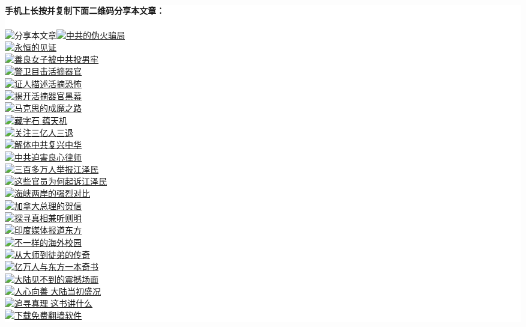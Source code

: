 <strong>手机上长按并复制下面二维码分享本文章：</strong><br><br><img src="https://quickchart.io/qr?size=256&text=https://github.com/1992513/djy/blob/master/gb/25/7/21/n14557057.md%231" title="分享本文章"></td><td VALIGN=TOP><a href="https://github.com/1992513/djy/blob/master/gb/16/1/21/n4622075.md?dfh#1" target="_blank"><img src="https://raw.githubusercontent.com/1992513/djy/master/gb/300/wei-f1.jpg" title="中共的伪火骗局"  alt="中共的伪火骗局"></a><br><a href="https://github.com/1992513/www/blob/master/README.md?dfh#9" target="_blank"><img src="https://raw.githubusercontent.com/1992513/djy/master/gb/300/yong-h.jpg" title="永恒的见证"  alt="永恒的见证"></a><br><a href="https://github.com/1992513/djy/blob/master/gb/13/9/29/n3974789.md?dfh#1" target="_blank"><img src="https://raw.githubusercontent.com/1992513/djy/master/gb/300/shang-lnz.jpg" title="善良女子被中共投男牢"  alt="善良女子被中共投男牢"></a><br><a href="https://github.com/1992513/djy/blob/master/gb/16/3/16/n4663449.md?dfh#1" target="_blank"><img src="https://raw.githubusercontent.com/1992513/djy/master/gb/300/huo-z3.jpg" title="警卫目击活摘器官"  alt="警卫目击活摘器官"></a><br><a href="https://github.com/1992513/djy/blob/master/gb/16/8/7/n8177641.md?dfh#1" target="_blank"><img src="https://raw.githubusercontent.com/1992513/djy/master/gb/300/huo-z4.jpg" title="证人描述活摘恐怖"  alt="证人描述活摘恐怖"></a><br><a href="https://github.com/1992513/djy/blob/master/gb/10/4/19/n2881569.md?dfh#1" target="_blank"><img src="https://raw.githubusercontent.com/1992513/djy/master/gb/300/huo-z1.jpg" title="揭开活摘器官黑幕"  alt="揭开活摘器官黑幕"></a><br><a href="https://github.com/1992513/djy/blob/master/gb/10/11/7/n3077476.md?dfh#1" target="_blank"><img src="https://raw.githubusercontent.com/1992513/djy/master/gb/300/ma-ks.jpg" title="马克思的成魔之路"  alt="马克思的成魔之路"></a><br><a href="https://github.com/1992513/djy/blob/master/gb/14/6/9/n4173977.md?dfh#1" target="_blank"><img src="https://raw.githubusercontent.com/1992513/djy/master/gb/300/chang-zs.jpg" title="藏字石 蕴天机"  alt="藏字石 蕴天机"></a><br><a href="https://github.com/1992513/djy/blob/master/gb/18/5/10/n10381511.md?dfh#1" target="_blank"><img src="https://raw.githubusercontent.com/1992513/djy/master/gb/300/st1.jpg" title="关注三亿人三退"  alt="关注三亿人三退"></a><br><a href="https://github.com/1992513/djy/blob/master/gb/18/3/21/n10237682.md?dfh#1" target="_blank"><img src="https://raw.githubusercontent.com/1992513/djy/master/gb/300/jie-t.jpg" title="解体中共复兴中华"  alt="解体中共复兴中华"></a><br><a href="https://github.com/1992513/djy/blob/master/gb/9/2/9/n2422991.md?dfh#1" target="_blank"><img src="https://raw.githubusercontent.com/1992513/djy/master/gb/300/gao-zs.jpg" title="中共迫害良心律师"  alt="中共迫害良心律师"></a><br><a href="https://github.com/1992513/djy/blob/master/gb/18/12/9/n10900044.md?dfh#1" target="_blank"><img src="https://raw.githubusercontent.com/1992513/djy/master/gb/300/sj1.jpg" title="三百多万人举报江泽民"  alt="三百多万人举报江泽民"></a><br><a href="https://github.com/1992513/djy/blob/master/gb/18/8/28/n10672014.md?dfh#1" target="_blank"><img src="https://raw.githubusercontent.com/1992513/djy/master/gb/300/sj2.jpg" title="这些官员为何起诉江泽民"  alt="这些官员为何起诉江泽民"></a><br><a href="https://github.com/1992513/djy/blob/master/gb/8/12/18/n2367165.md?dfh#1" target="_blank"><img src="https://raw.githubusercontent.com/1992513/djy/master/gb/300/liangan.jpg" title="海峡两岸的强烈对比"  alt="海峡两岸的强烈对比"></a><br><a href="https://github.com/1992513/djy/blob/master/gb/15/12/10/n4593139.md?dfh#1" target="_blank"><img src="https://raw.githubusercontent.com/1992513/djy/master/gb/300/jia-ndzl.jpg" title="加拿大总理的贺信"  alt="加拿大总理的贺信"></a><br><a href="https://github.com/1992513/djy/blob/master/gb/11/6/17/n3289382.md?dfh#1" target="_blank"><img src="https://raw.githubusercontent.com/1992513/djy/master/gb/300/xiao-wd.jpg" title="探寻真相兼听则明"  alt="探寻真相兼听则明"></a><br><a href="https://github.com/1992513/djy/blob/master/gb/18/10/27/n10812623.md?dfh#1" target="_blank"><img src="https://raw.githubusercontent.com/1992513/djy/master/gb/300/yindu.jpg" title="印度媒体报道东方"  alt="印度媒体报道东方"></a><br><a href="https://github.com/1992513/djy/blob/master/gb/18/6/9/n10469652.md?dfh#1" target="_blank"><img src="https://raw.githubusercontent.com/1992513/djy/master/gb/300/xie-j.jpg" title="不一样的海外校园"  alt="不一样的海外校园"></a><br><a href="https://github.com/1992513/djy/blob/master/gb/7/4/5/n1669415.md?dfh#1" target="_blank"><img src="https://raw.githubusercontent.com/1992513/djy/master/gb/300/li-up.jpg" title="从大师到徒弟的传奇"  alt="从大师到徒弟的传奇"></a><br><a href="https://github.com/1992513/djy/blob/master/gb/17/5/26/n9191512.md?dfh#1" target="_blank"><img src="https://raw.githubusercontent.com/1992513/djy/master/gb/300/zfl2.jpg" title="亿万人与东方一本奇书"  alt="亿万人与东方一本奇书"></a><br><a href="https://github.com/1992513/djy/blob/master/gb/13/11/27/n4020290.md?dfh#1" target="_blank"><img src="https://raw.githubusercontent.com/1992513/djy/master/gb/300/zhen-h.jpg" title="大陆见不到的震撼场面"  alt="大陆见不到的震撼场面"></a><br><a href="https://github.com/1992513/djy/blob/master/gb/15/7/17/n4482910.md?dfh#1" target="_blank"><img src="https://raw.githubusercontent.com/1992513/djy/master/gb/300/dalu-sk.jpg" title="人心向善 大陆当初盛况"  alt="人心向善 大陆当初盛况"></a><br><a href="https://github.com/1992513/djy/blob/master/gb/19/1/5/n10955468.md?dfh#1" target="_blank"><img src="https://raw.githubusercontent.com/1992513/djy/master/gb/300/zfl1.jpg" title="追寻真理 这书讲什么"  alt="追寻真理 这书讲什么"></a><br><a href="https://github.com/1992513/www/blob/master/README.md?dfh#1" target="_blank"><img src="https://raw.githubusercontent.com/1992513/djy/master/gb/300/fq1.jpg" title="下载免费翻墙软件"  alt="下载免费翻墙软件"></a><br></td></tr></table>
